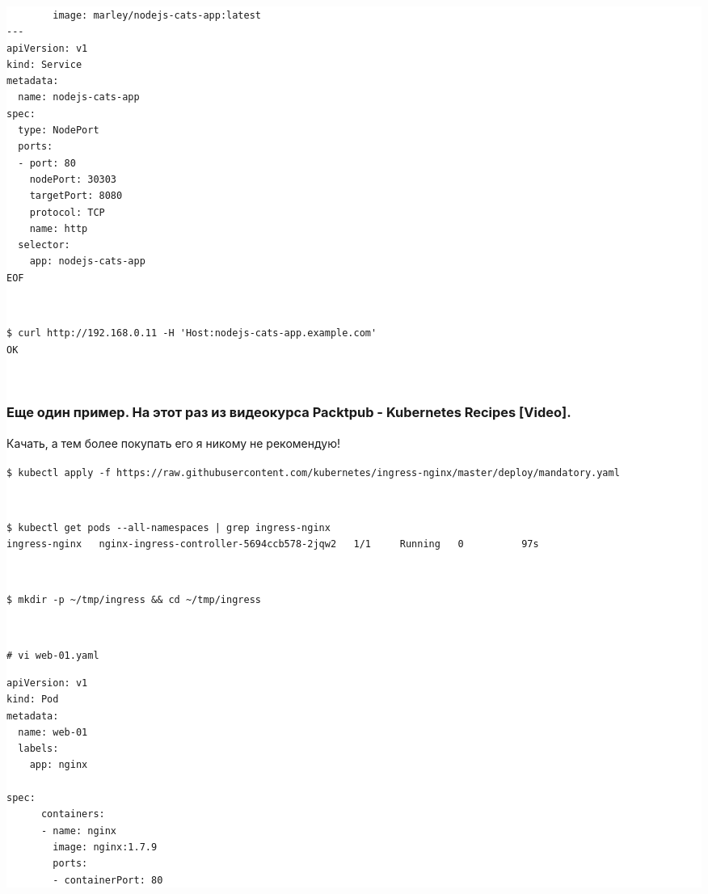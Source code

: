 ```
        image: marley/nodejs-cats-app:latest
---
apiVersion: v1
kind: Service
metadata:
  name: nodejs-cats-app
spec:
  type: NodePort
  ports:
  - port: 80
    nodePort: 30303
    targetPort: 8080
    protocol: TCP
    name: http
  selector:
    app: nodejs-cats-app
EOF
```

<br/>

    $ curl http://192.168.0.11 -H 'Host:nodejs-cats-app.example.com'
    OK

<br/>

### Еще один пример. На этот раз из видеокурса Packtpub - Kubernetes Recipes [Video].

Качать, а тем более покупать его я никому не рекомендую!

    $ kubectl apply -f https://raw.githubusercontent.com/kubernetes/ingress-nginx/master/deploy/mandatory.yaml

<br/>

    $ kubectl get pods --all-namespaces | grep ingress-nginx
    ingress-nginx   nginx-ingress-controller-5694ccb578-2jqw2   1/1     Running   0          97s

<br/>

    $ mkdir -p ~/tmp/ingress && cd ~/tmp/ingress

<br/>

    # vi web-01.yaml

```
apiVersion: v1
kind: Pod
metadata:
  name: web-01
  labels:
    app: nginx

spec:
      containers:
      - name: nginx
        image: nginx:1.7.9
        ports:
        - containerPort: 80
```

